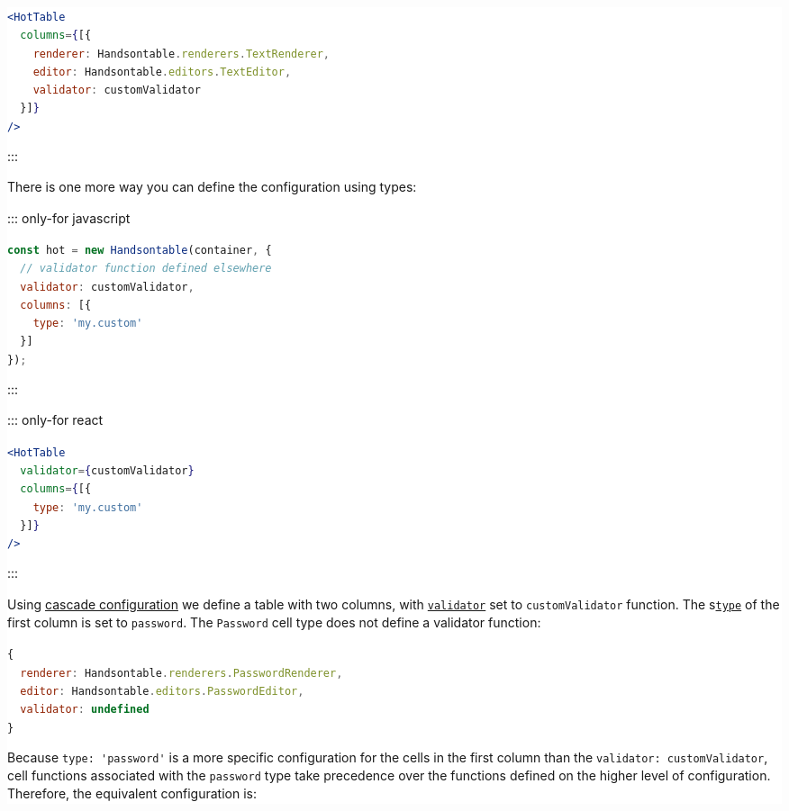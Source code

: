 ```jsx
<HotTable
  columns={[{
    renderer: Handsontable.renderers.TextRenderer,
    editor: Handsontable.editors.TextEditor,
    validator: customValidator
  }]}
/>
```

:::

There is one more way you can define the configuration using types:

::: only-for javascript

```js
const hot = new Handsontable(container, {
  // validator function defined elsewhere
  validator: customValidator,
  columns: [{
    type: 'my.custom'
  }]
});
```

:::

::: only-for react

```jsx
<HotTable
  validator={customValidator}
  columns={[{
    type: 'my.custom'
  }]}
/>
```

:::

Using [cascade configuration](@/guides/getting-started/configuration-options/configuration-options.md#cascading-configuration) we define a table with two columns, with [`validator`](@/api/options.md#validator) set to `customValidator` function. The s[`type`](@/api/options.md#type) of the first column is set to `password`. The `Password` cell type does not define a validator function:

```js
{
  renderer: Handsontable.renderers.PasswordRenderer,
  editor: Handsontable.editors.PasswordEditor,
  validator: undefined
}
```

Because `type: 'password'` is a more specific configuration for the cells in the first column than the `validator: customValidator`, cell functions associated with the `password` type take precedence over the functions defined on the higher level of configuration. Therefore, the equivalent configuration is:
